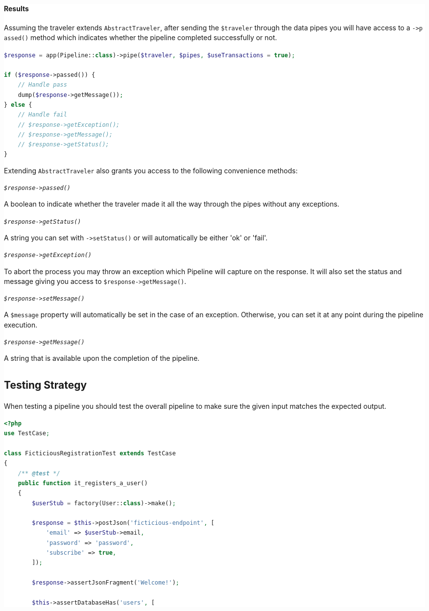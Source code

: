 #### Results
Assuming the traveler extends `AbstractTraveler`, after sending the `$traveler` through the data pipes you will have access to a `->passed()` method which indicates whether the pipeline completed successfully or not. 

```php
$response = app(Pipeline::class)->pipe($traveler, $pipes, $useTransactions = true);

if ($response->passed()) {
    // Handle pass
    dump($response->getMessage());
} else {
    // Handle fail
    // $response->getException();
    // $response->getMessage();
    // $response->getStatus();
}
```

Extending `AbstractTraveler` also grants you access to the following convenience methods:

 *`$response->passed()`*
 
A boolean to indicate whether the traveler made it all the way through the pipes without any exceptions.

 *`$response->getStatus()`*
 
A string you can set with `->setStatus()` or will automatically be either 'ok' or 'fail'.

*`$response->getException()`*

To abort the process you may throw an exception which Pipeline will capture on the response. It will also set the status and message giving you access to `$response->getMessage()`.

*`$response->setMessage()`*

A `$message` property will automatically be set in the case of an exception. Otherwise, you can set it at any point during the pipeline execution.

*`$response->getMessage()`*

A string that is available upon the completion of the pipeline.

## Testing Strategy

When testing a pipeline you should test the overall pipeline to make sure the given input matches the expected output.

```php
<?php
use TestCase;

class FicticiousRegistrationTest extends TestCase 
{
    /** @test */
    public function it_registers_a_user()
    {
        $userStub = factory(User::class)->make();

        $response = $this->postJson('ficticious-endpoint', [
            'email' => $userStub->email,
            'password' => 'password',
            'subscribe' => true,
        ]);
        
        $response->assertJsonFragment('Welcome!');
    
        $this->assertDatabaseHas('users', [
```